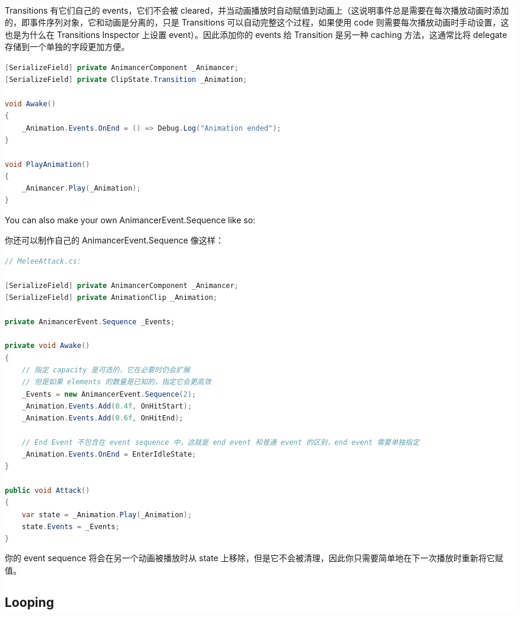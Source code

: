 Transitions 有它们自己的 events，它们不会被 cleared，并当动画播放时自动赋值到动画上（这说明事件总是需要在每次播放动画时添加的，即事件序列对象，它和动画是分离的，只是 Transitions 可以自动完整这个过程，如果使用 code 则需要每次播放动画时手动设置，这也是为什么在 Transitions Inspector 上设置 event）。因此添加你的 events 给 Transition 是另一种 caching 方法，这通常比将 delegate 存储到一个单独的字段更加方便。

```C#
[SerializeField] private AnimancerComponent _Animancer;
[SerializeField] private ClipState.Transition _Animation;

void Awake()
{
    _Animation.Events.OnEnd = () => Debug.Log("Animation ended");
}

void PlayAnimation()
{
    _Animancer.Play(_Animation);
}
```

You can also make your own AnimancerEvent.Sequence like so:

你还可以制作自己的 AnimancerEvent.Sequence 像这样：

```C#
// MeleeAttack.cs:

[SerializeField] private AnimancerComponent _Animancer;
[SerializeField] private AnimationClip _Animation;

private AnimancerEvent.Sequence _Events;

private void Awake()
{
    // 指定 capacity 是可选的，它在必要时仍会扩展
    // 但是如果 elements 的数量是已知的，指定它会更高效
    _Events = new AnimancerEvent.Sequence(2);
    _Animation.Events.Add(0.4f, OnHitStart);
    _Animation.Events.Add(0.6f, OnHitEnd);

    // End Event 不包含在 event sequence 中，这就是 end event 和普通 event 的区别，end event 需要单独指定
    _Animation.Events.OnEnd = EnterIdleState;
}

public void Attack()
{
    var state = _Animation.Play(_Animation);
    state.Events = _Events;
}
```

你的 event sequence 将会在另一个动画被播放时从 state 上移除，但是它不会被清理，因此你只需要简单地在下一次播放时重新将它赋值。

## Looping
